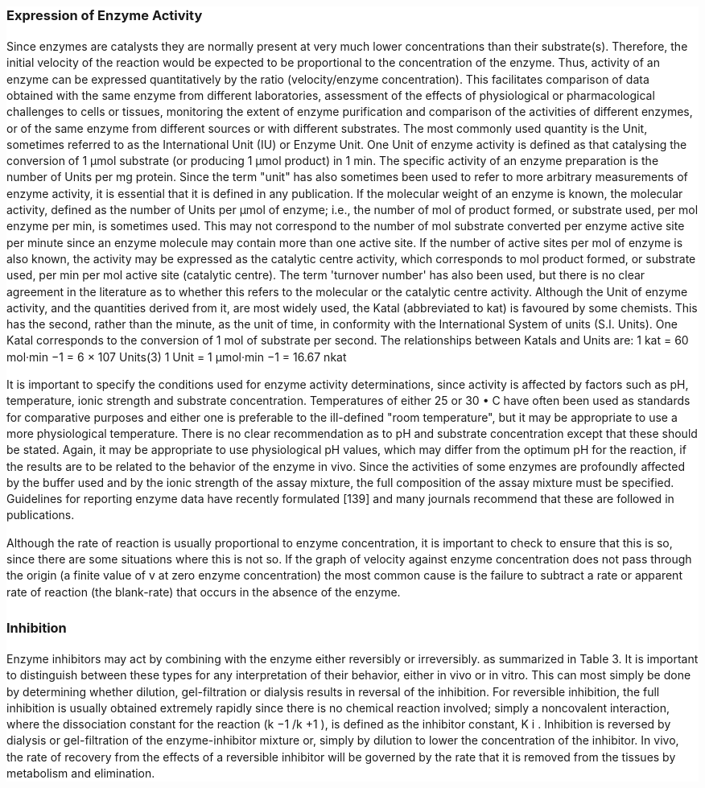 
### Expression of Enzyme Activity

Since enzymes are catalysts they are normally present at very much lower concentrations than their substrate(s). Therefore, the initial velocity of the reaction would be expected to be proportional to the concentration of the enzyme. Thus, activity of an enzyme can be expressed quantitatively by the ratio (velocity/enzyme concentration). This facilitates comparison of data obtained with the same enzyme from different laboratories, assessment of the effects of physiological or pharmacological challenges to cells or tissues, monitoring the extent of enzyme purification and comparison of the activities of different enzymes, or of the same enzyme from different sources or with different substrates. The most commonly used quantity is the Unit, sometimes referred to as the International Unit (IU) or Enzyme Unit. One Unit of enzyme activity is defined as that catalysing the conversion of 1 µmol substrate (or producing 1 µmol product) in 1 min. The specific activity of an enzyme preparation is the number of Units per mg protein. Since the term "unit" has also sometimes been used to refer to more arbitrary measurements of enzyme activity, it is essential that it is defined in any publication. If the molecular weight of an enzyme is known, the molecular activity, defined as the number of Units per µmol of enzyme; i.e., the number of mol of product formed, or substrate used, per mol enzyme per min, is sometimes used. This may not correspond to the number of mol substrate converted per enzyme active site per minute since an enzyme molecule may contain more than one active site. If the number of active sites per mol of enzyme is also known, the activity may be expressed as the catalytic centre activity, which corresponds to mol product formed, or substrate used, per min per mol active site (catalytic centre). The term 'turnover number' has also been used, but there is no clear agreement in the literature as to whether this refers to the molecular or the catalytic centre activity. Although the Unit of enzyme activity, and the quantities derived from it, are most widely used, the Katal (abbreviated to kat) is favoured by some chemists. This has the second, rather than the minute, as the unit of time, in conformity with the International System of units (S.I. Units). One Katal corresponds to the conversion of 1 mol of substrate per second. The relationships between Katals and Units are:
1 kat = 60 mol·min −1 = 6 × 107 Units(3)
1 Unit = 1 µmol·min −1 = 16.67 nkat

It is important to specify the conditions used for enzyme activity determinations, since activity is affected by factors such as pH, temperature, ionic strength and substrate concentration. Temperatures of either 25 or 30 • C have often been used as standards for comparative purposes and either one is preferable to the ill-defined "room temperature", but it may be appropriate to use a more physiological temperature. There is no clear recommendation as to pH and substrate concentration except that these should be stated. Again, it may be appropriate to use physiological pH values, which may differ from the optimum pH for the reaction, if the results are to be related to the behavior of the enzyme in vivo. Since the activities of some enzymes are profoundly affected by the buffer used and by the ionic strength of the assay mixture, the full composition of the assay mixture must be specified. Guidelines for reporting enzyme data have recently formulated [139] and many journals recommend that these are followed in publications.

Although the rate of reaction is usually proportional to enzyme concentration, it is important to check to ensure that this is so, since there are some situations where this is not so. If the graph of velocity against enzyme concentration does not pass through the origin (a finite value of v at zero enzyme concentration) the most common cause is the failure to subtract a rate or apparent rate of reaction (the blank-rate) that occurs in the absence of the enzyme.


### Inhibition

Enzyme inhibitors may act by combining with the enzyme either reversibly or irreversibly. as summarized in Table 3. It is important to distinguish between these types for any interpretation of their behavior, either in vivo or in vitro. This can most simply be done by determining whether dilution, gel-filtration or dialysis results in reversal of the inhibition. For reversible inhibition, the full inhibition is usually obtained extremely rapidly since there is no chemical reaction involved; simply a noncovalent interaction, where the dissociation constant for the reaction (k −1 /k +1 ), is defined as the inhibitor constant, K i . Inhibition is reversed by dialysis or gel-filtration of the enzyme-inhibitor mixture or, simply by dilution to lower the concentration of the inhibitor. In vivo, the rate of recovery from the effects of a reversible inhibitor will be governed by the rate that it is removed from the tissues by metabolism and elimination.
